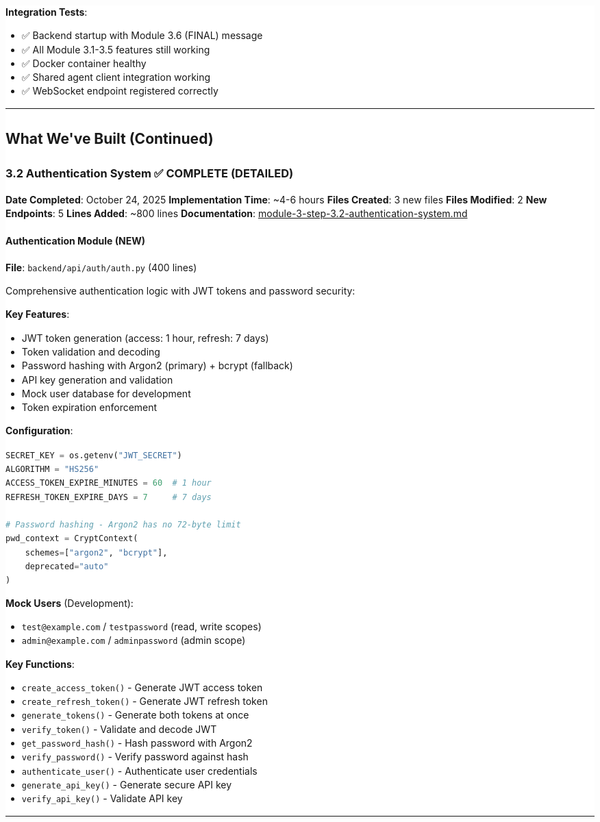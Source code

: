 **Integration Tests**:
- ✅ Backend startup with Module 3.6 (FINAL) message
- ✅ All Module 3.1-3.5 features still working
- ✅ Docker container healthy
- ✅ Shared agent client integration working
- ✅ WebSocket endpoint registered correctly

---

## What We've Built (Continued)

### 3.2 Authentication System ✅ COMPLETE (DETAILED)

**Date Completed**: October 24, 2025
**Implementation Time**: ~4-6 hours
**Files Created**: 3 new files
**Files Modified**: 2
**New Endpoints**: 5
**Lines Added**: ~800 lines
**Documentation**: [module-3-step-3.2-authentication-system.md](module-3-step-3.2-authentication-system.md)

#### Authentication Module (NEW)
**File**: `backend/api/auth/auth.py` (400 lines)

Comprehensive authentication logic with JWT tokens and password security:

**Key Features**:
- JWT token generation (access: 1 hour, refresh: 7 days)
- Token validation and decoding
- Password hashing with Argon2 (primary) + bcrypt (fallback)
- API key generation and validation
- Mock user database for development
- Token expiration enforcement

**Configuration**:
```python
SECRET_KEY = os.getenv("JWT_SECRET")
ALGORITHM = "HS256"
ACCESS_TOKEN_EXPIRE_MINUTES = 60  # 1 hour
REFRESH_TOKEN_EXPIRE_DAYS = 7     # 7 days

# Password hashing - Argon2 has no 72-byte limit
pwd_context = CryptContext(
    schemes=["argon2", "bcrypt"],
    deprecated="auto"
)
```

**Mock Users** (Development):
- `test@example.com` / `testpassword` (read, write scopes)
- `admin@example.com` / `adminpassword` (admin scope)

**Key Functions**:
- `create_access_token()` - Generate JWT access token
- `create_refresh_token()` - Generate JWT refresh token
- `generate_tokens()` - Generate both tokens at once
- `verify_token()` - Validate and decode JWT
- `get_password_hash()` - Hash password with Argon2
- `verify_password()` - Verify password against hash
- `authenticate_user()` - Authenticate user credentials
- `generate_api_key()` - Generate secure API key
- `verify_api_key()` - Validate API key

---